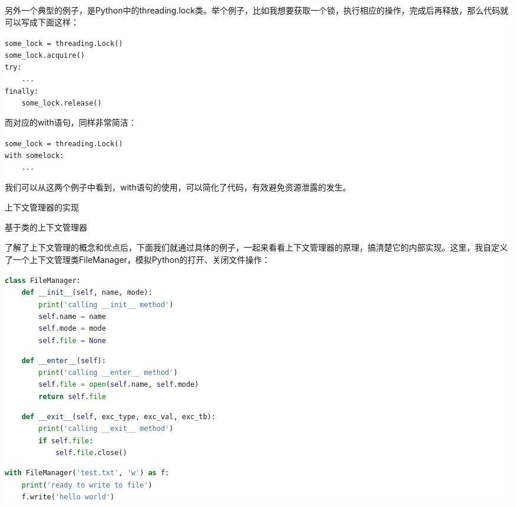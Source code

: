另外一个典型的例子，是Python中的threading.lock类。举个例子，比如我想要获取一个锁，执行相应的操作，完成后再释放，那么代码就可以写成下面这样：

```text
some_lock = threading.Lock()
some_lock.acquire()
try:
    ...
finally:
    some_lock.release()
```


而对应的with语句，同样非常简洁：

```text
some_lock = threading.Lock()
with somelock:
    ...
```


我们可以从这两个例子中看到，with语句的使用，可以简化了代码，有效避免资源泄露的发生。

上下文管理器的实现

基于类的上下文管理器

了解了上下文管理的概念和优点后，下面我们就通过具体的例子，一起来看看上下文管理器的原理，搞清楚它的内部实现。这里，我自定义了一个上下文管理类FileManager，模拟Python的打开、关闭文件操作：

```python
class FileManager:
    def __init__(self, name, mode):
        print('calling __init__ method')
        self.name = name
        self.mode = mode 
        self.file = None
```
        
```python
    def __enter__(self):
        print('calling __enter__ method')
        self.file = open(self.name, self.mode)
        return self.file
```


```python
    def __exit__(self, exc_type, exc_val, exc_tb):
        print('calling __exit__ method')
        if self.file:
            self.file.close()
```
            
```python
with FileManager('test.txt', 'w') as f:
    print('ready to write to file')
    f.write('hello world')
```
    